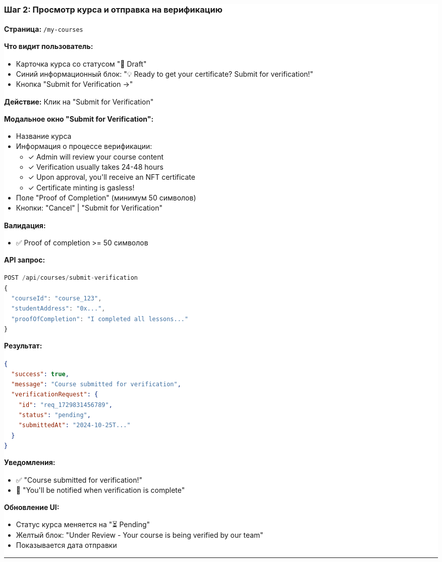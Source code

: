 
### Шаг 2: Просмотр курса и отправка на верификацию

**Страница:** `/my-courses`

**Что видит пользователь:**
- Карточка курса со статусом "📝 Draft"
- Синий информационный блок: "💡 Ready to get your certificate? Submit for verification!"
- Кнопка "Submit for Verification →"

**Действие:** Клик на "Submit for Verification"

**Модальное окно "Submit for Verification":**
- Название курса
- Информация о процессе верификации:
  - ✓ Admin will review your course content
  - ✓ Verification usually takes 24-48 hours
  - ✓ Upon approval, you'll receive an NFT certificate
  - ✓ Certificate minting is gasless!
- Поле "Proof of Completion" (минимум 50 символов)
- Кнопки: "Cancel" | "Submit for Verification"

**Валидация:**
- ✅ Proof of completion >= 50 символов

**API запрос:**
```javascript
POST /api/courses/submit-verification
{
  "courseId": "course_123",
  "studentAddress": "0x...",
  "proofOfCompletion": "I completed all lessons..."
}
```

**Результат:**
```json
{
  "success": true,
  "message": "Course submitted for verification",
  "verificationRequest": {
    "id": "req_1729831456789",
    "status": "pending",
    "submittedAt": "2024-10-25T..."
  }
}
```

**Уведомления:**
- ✅ "Course submitted for verification!"
- 💬 "You'll be notified when verification is complete"

**Обновление UI:**
- Статус курса меняется на "⏳ Pending"
- Желтый блок: "Under Review - Your course is being verified by our team"
- Показывается дата отправки

---